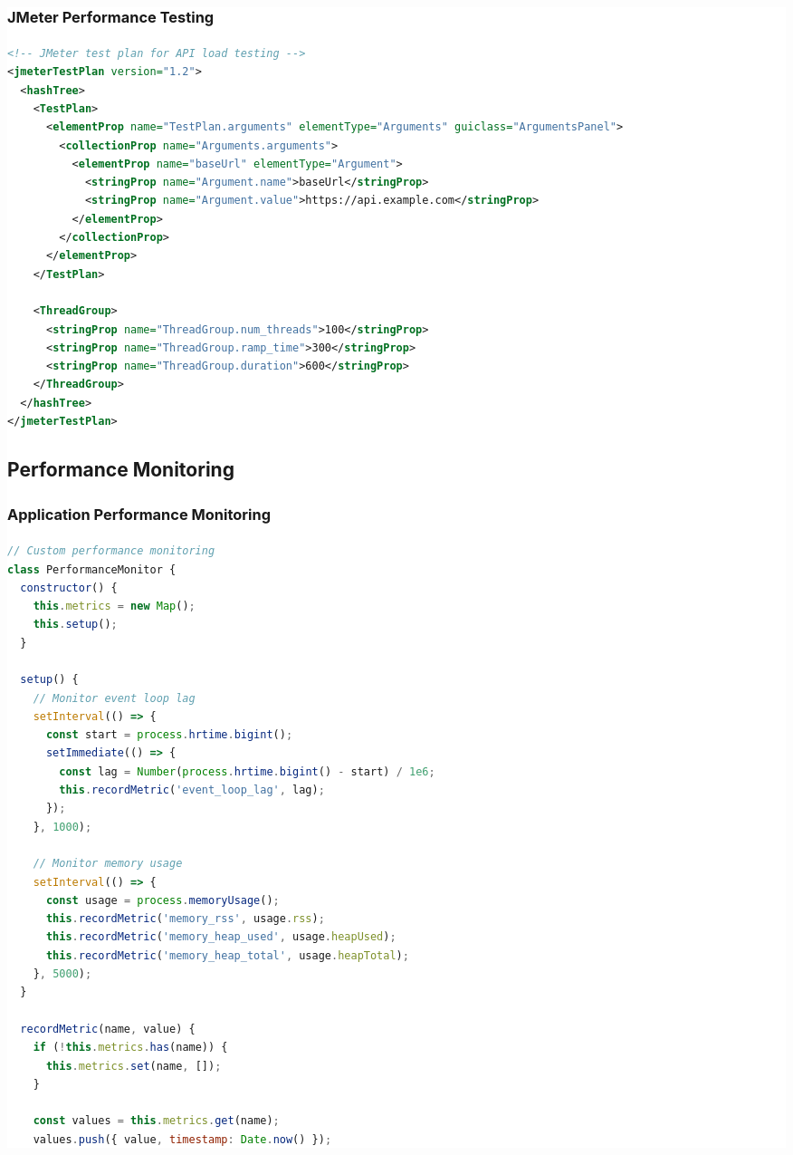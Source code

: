 ### JMeter Performance Testing
```xml
<!-- JMeter test plan for API load testing -->
<jmeterTestPlan version="1.2">
  <hashTree>
    <TestPlan>
      <elementProp name="TestPlan.arguments" elementType="Arguments" guiclass="ArgumentsPanel">
        <collectionProp name="Arguments.arguments">
          <elementProp name="baseUrl" elementType="Argument">
            <stringProp name="Argument.name">baseUrl</stringProp>
            <stringProp name="Argument.value">https://api.example.com</stringProp>
          </elementProp>
        </collectionProp>
      </elementProp>
    </TestPlan>

    <ThreadGroup>
      <stringProp name="ThreadGroup.num_threads">100</stringProp>
      <stringProp name="ThreadGroup.ramp_time">300</stringProp>
      <stringProp name="ThreadGroup.duration">600</stringProp>
    </ThreadGroup>
  </hashTree>
</jmeterTestPlan>
```

## Performance Monitoring

### Application Performance Monitoring
```javascript
// Custom performance monitoring
class PerformanceMonitor {
  constructor() {
    this.metrics = new Map();
    this.setup();
  }

  setup() {
    // Monitor event loop lag
    setInterval(() => {
      const start = process.hrtime.bigint();
      setImmediate(() => {
        const lag = Number(process.hrtime.bigint() - start) / 1e6;
        this.recordMetric('event_loop_lag', lag);
      });
    }, 1000);

    // Monitor memory usage
    setInterval(() => {
      const usage = process.memoryUsage();
      this.recordMetric('memory_rss', usage.rss);
      this.recordMetric('memory_heap_used', usage.heapUsed);
      this.recordMetric('memory_heap_total', usage.heapTotal);
    }, 5000);
  }

  recordMetric(name, value) {
    if (!this.metrics.has(name)) {
      this.metrics.set(name, []);
    }

    const values = this.metrics.get(name);
    values.push({ value, timestamp: Date.now() });

```